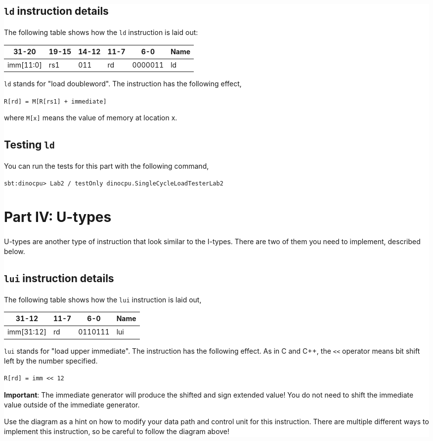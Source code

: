 
## `ld` instruction details

The following table shows how the `ld` instruction is laid out:

| 31-20     | 19-15 | 14-12 | 11-7 | 6-0     | Name   |
|-----------|-------|-------|------|---------|--------|
| imm[11:0] | rs1   | 011   | rd   | 0000011 | ld     |

`ld` stands for "load doubleword".
The instruction has the following effect,

```
R[rd] = M[R[rs1] + immediate]
```

where  `M[x]` means the value of memory at location x.

## Testing `ld`

You can run the tests for this part with the following command,

```
sbt:dinocpu> Lab2 / testOnly dinocpu.SingleCycleLoadTesterLab2
```

# Part IV: U-types

U-types are another type of instruction that look similar to the I-types.
There are two of them you need to implement, described below.

## `lui` instruction details

The following table shows how the `lui` instruction is laid out,


| 31-12      | 11-7 | 6-0     | Name   |
|------------|------|---------|--------|
| imm[31:12] | rd   | 0110111 | lui    |

`lui` stands for "load upper immediate".
The instruction has the following effect.
As in C and C++, the `<<` operator means bit shift left by the number specified.

```
R[rd] = imm << 12
```

**Important**: The immediate generator will produce the shifted and sign extended value!
You do not need to shift the immediate value outside of the immediate generator.

Use the diagram as a hint on how to modify your data path and control unit for this instruction.
There are multiple different ways to implement this instruction, so be careful to follow the diagram above!
